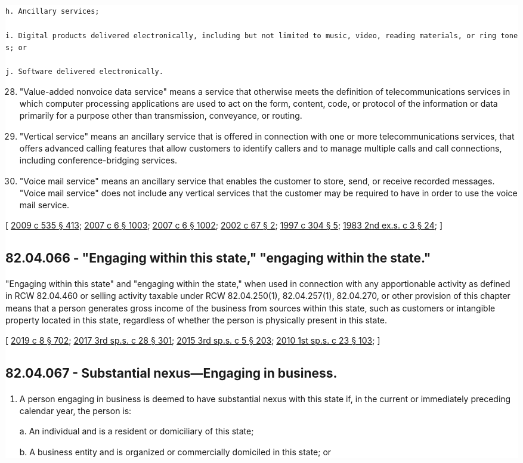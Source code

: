     h. Ancillary services; 

    i. Digital products delivered electronically, including but not limited to music, video, reading materials, or ring tones; or

    j. Software delivered electronically.

28. "Value-added nonvoice data service" means a service that otherwise meets the definition of telecommunications services in which computer processing applications are used to act on the form, content, code, or protocol of the information or data primarily for a purpose other than transmission, conveyance, or routing.

29. "Vertical service" means an ancillary service that is offered in connection with one or more telecommunications services, that offers advanced calling features that allow customers to identify callers and to manage multiple calls and call connections, including conference-bridging services.

30. "Voice mail service" means an ancillary service that enables the customer to store, send, or receive recorded messages. "Voice mail service" does not include any vertical services that the customer may be required to have in order to use the voice mail service.

\[ [2009 c 535 § 413](http://lawfilesext.leg.wa.gov/biennium/2009-10/Pdf/Bills/Session%20Laws/House/2075-S.SL.pdf?cite=2009%20c%20535%20§%20413); [2007 c 6 § 1003](http://lawfilesext.leg.wa.gov/biennium/2007-08/Pdf/Bills/Session%20Laws/Senate/5089-S.SL.pdf?cite=2007%20c%206%20§%201003); [2007 c 6 § 1002](http://lawfilesext.leg.wa.gov/biennium/2007-08/Pdf/Bills/Session%20Laws/Senate/5089-S.SL.pdf?cite=2007%20c%206%20§%201002); [2002 c 67 § 2](http://lawfilesext.leg.wa.gov/biennium/2001-02/Pdf/Bills/Session%20Laws/Senate/6539.SL.pdf?cite=2002%20c%2067%20§%202); [1997 c 304 § 5](http://lawfilesext.leg.wa.gov/biennium/1997-98/Pdf/Bills/Session%20Laws/Senate/5763-S.SL.pdf?cite=1997%20c%20304%20§%205); [1983 2nd ex.s. c 3 § 24](http://leg.wa.gov/CodeReviser/documents/sessionlaw/1983ex2c3.pdf?cite=1983%202nd%20ex.s.%20c%203%20§%2024); \]

## 82.04.066 - "Engaging within this state," "engaging within the state."
"Engaging within this state" and "engaging within the state," when used in connection with any apportionable activity as defined in RCW 82.04.460 or selling activity taxable under RCW 82.04.250(1), 82.04.257(1), 82.04.270, or other provision of this chapter means that a person generates gross income of the business from sources within this state, such as customers or intangible property located in this state, regardless of whether the person is physically present in this state.

\[ [2019 c 8 § 702](http://lawfilesext.leg.wa.gov/biennium/2019-20/Pdf/Bills/Session%20Laws/Senate/5581-S.SL.pdf?cite=2019%20c%208%20§%20702); [2017 3rd sp.s. c 28 § 301](http://lawfilesext.leg.wa.gov/biennium/2017-18/Pdf/Bills/Session%20Laws/House/2163.SL.pdf?cite=2017%203rd%20sp.s.%20c%2028%20§%20301); [2015 3rd sp.s. c 5 § 203](http://lawfilesext.leg.wa.gov/biennium/2015-16/Pdf/Bills/Session%20Laws/Senate/6138-S.SL.pdf?cite=2015%203rd%20sp.s.%20c%205%20§%20203); [2010 1st sp.s. c 23 § 103](http://lawfilesext.leg.wa.gov/biennium/2009-10/Pdf/Bills/Session%20Laws/Senate/6143-S.SL.pdf?cite=2010%201st%20sp.s.%20c%2023%20§%20103); \]

## 82.04.067 - Substantial nexus—Engaging in business.
1. A person engaging in business is deemed to have substantial nexus with this state if, in the current or immediately preceding calendar year, the person is:

    a. An individual and is a resident or domiciliary of this state;

    b. A business entity and is organized or commercially domiciled in this state; or
